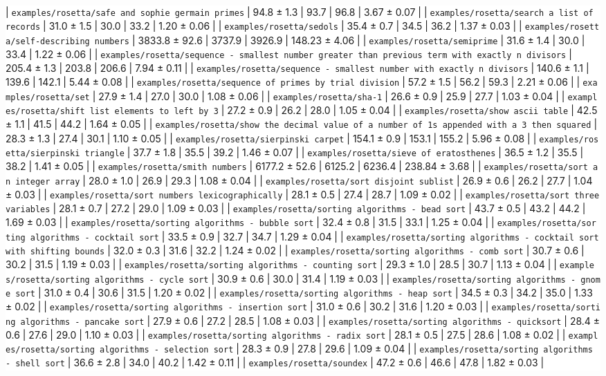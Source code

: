 | `examples/rosetta/safe and sophie germain primes` | 94.8 ± 1.3 | 93.7 | 96.8 | 3.67 ± 0.07 |
| `examples/rosetta/search a list of records` | 31.0 ± 1.5 | 30.0 | 33.2 | 1.20 ± 0.06 |
| `examples/rosetta/sedols` | 35.4 ± 0.7 | 34.5 | 36.2 | 1.37 ± 0.03 |
| `examples/rosetta/self-describing numbers` | 3833.8 ± 92.6 | 3737.9 | 3926.9 | 148.23 ± 4.06 |
| `examples/rosetta/semiprime` | 31.6 ± 1.4 | 30.0 | 33.4 | 1.22 ± 0.06 |
| `examples/rosetta/sequence - smallest number greater than previous term with exactly n divisors` | 205.4 ± 1.3 | 203.8 | 206.6 | 7.94 ± 0.11 |
| `examples/rosetta/sequence - smallest number with exactly n divisors` | 140.6 ± 1.1 | 139.6 | 142.1 | 5.44 ± 0.08 |
| `examples/rosetta/sequence of primes by trial division` | 57.2 ± 1.5 | 56.2 | 59.3 | 2.21 ± 0.06 |
| `examples/rosetta/set` | 27.9 ± 1.4 | 27.0 | 30.0 | 1.08 ± 0.06 |
| `examples/rosetta/sha-1` | 26.6 ± 0.9 | 25.9 | 27.7 | 1.03 ± 0.04 |
| `examples/rosetta/shift list elements to left by 3` | 27.2 ± 0.9 | 26.2 | 28.0 | 1.05 ± 0.04 |
| `examples/rosetta/show ascii table` | 42.5 ± 1.1 | 41.5 | 44.2 | 1.64 ± 0.05 |
| `examples/rosetta/show the decimal value of a number of 1s appended with a 3 then squared` | 28.3 ± 1.3 | 27.4 | 30.1 | 1.10 ± 0.05 |
| `examples/rosetta/sierpinski carpet` | 154.1 ± 0.9 | 153.1 | 155.2 | 5.96 ± 0.08 |
| `examples/rosetta/sierpinski triangle` | 37.7 ± 1.8 | 35.5 | 39.2 | 1.46 ± 0.07 |
| `examples/rosetta/sieve of eratosthenes` | 36.5 ± 1.2 | 35.5 | 38.2 | 1.41 ± 0.05 |
| `examples/rosetta/smith numbers` | 6177.2 ± 52.6 | 6125.2 | 6236.4 | 238.84 ± 3.68 |
| `examples/rosetta/sort an integer array` | 28.0 ± 1.0 | 26.9 | 29.3 | 1.08 ± 0.04 |
| `examples/rosetta/sort disjoint sublist` | 26.9 ± 0.6 | 26.2 | 27.7 | 1.04 ± 0.03 |
| `examples/rosetta/sort numbers lexicographically` | 28.1 ± 0.5 | 27.4 | 28.7 | 1.09 ± 0.02 |
| `examples/rosetta/sort three variables` | 28.1 ± 0.7 | 27.2 | 29.0 | 1.09 ± 0.03 |
| `examples/rosetta/sorting algorithms - bead sort` | 43.7 ± 0.5 | 43.2 | 44.2 | 1.69 ± 0.03 |
| `examples/rosetta/sorting algorithms - bubble sort` | 32.4 ± 0.8 | 31.5 | 33.1 | 1.25 ± 0.04 |
| `examples/rosetta/sorting algorithms - cocktail sort` | 33.5 ± 0.9 | 32.7 | 34.7 | 1.29 ± 0.04 |
| `examples/rosetta/sorting algorithms - cocktail sort with shifting bounds` | 32.0 ± 0.3 | 31.6 | 32.2 | 1.24 ± 0.02 |
| `examples/rosetta/sorting algorithms - comb sort` | 30.7 ± 0.6 | 30.2 | 31.5 | 1.19 ± 0.03 |
| `examples/rosetta/sorting algorithms - counting sort` | 29.3 ± 1.0 | 28.5 | 30.7 | 1.13 ± 0.04 |
| `examples/rosetta/sorting algorithms - cycle sort` | 30.9 ± 0.6 | 30.0 | 31.4 | 1.19 ± 0.03 |
| `examples/rosetta/sorting algorithms - gnome sort` | 31.0 ± 0.4 | 30.6 | 31.5 | 1.20 ± 0.02 |
| `examples/rosetta/sorting algorithms - heap sort` | 34.5 ± 0.3 | 34.2 | 35.0 | 1.33 ± 0.02 |
| `examples/rosetta/sorting algorithms - insertion sort` | 31.0 ± 0.6 | 30.2 | 31.6 | 1.20 ± 0.03 |
| `examples/rosetta/sorting algorithms - pancake sort` | 27.9 ± 0.6 | 27.2 | 28.5 | 1.08 ± 0.03 |
| `examples/rosetta/sorting algorithms - quicksort` | 28.4 ± 0.6 | 27.6 | 29.0 | 1.10 ± 0.03 |
| `examples/rosetta/sorting algorithms - radix sort` | 28.1 ± 0.5 | 27.5 | 28.6 | 1.08 ± 0.02 |
| `examples/rosetta/sorting algorithms - selection sort` | 28.3 ± 0.9 | 27.8 | 29.6 | 1.09 ± 0.04 |
| `examples/rosetta/sorting algorithms - shell sort` | 36.6 ± 2.8 | 34.0 | 40.2 | 1.42 ± 0.11 |
| `examples/rosetta/soundex` | 47.2 ± 0.6 | 46.6 | 47.8 | 1.82 ± 0.03 |